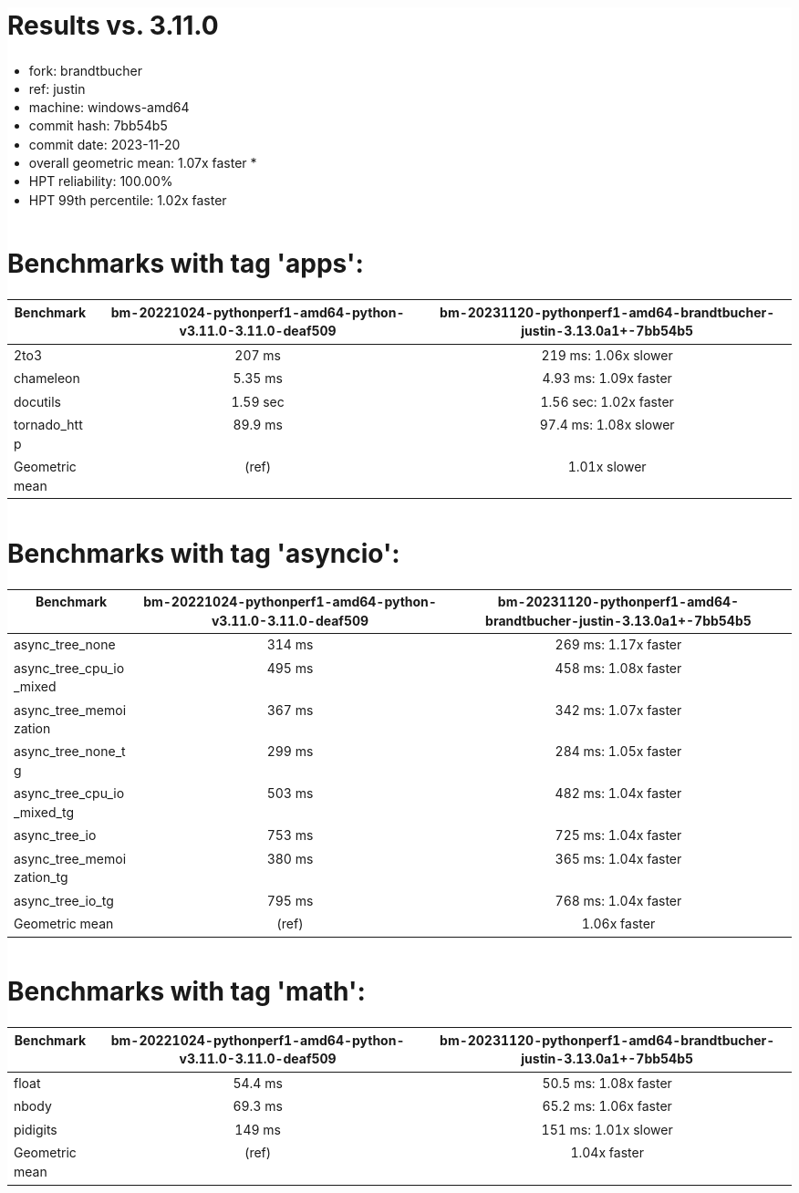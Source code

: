 
# Results vs. 3.11.0

- fork: brandtbucher
- ref: justin
- machine: windows-amd64
- commit hash: 7bb54b5
- commit date: 2023-11-20
- overall geometric mean: 1.07x faster \*
- HPT reliability: 100.00%
- HPT 99th percentile: 1.02x faster

Benchmarks with tag 'apps':
===========================

| Benchmark      | bm-20221024-pythonperf1-amd64-python-v3.11.0-3.11.0-deaf509 | bm-20231120-pythonperf1-amd64-brandtbucher-justin-3.13.0a1+-7bb54b5 |
|----------------|:-----------------------------------------------------------:|:-------------------------------------------------------------------:|
| 2to3           | 207 ms                                                      | 219 ms: 1.06x slower                                                |
| chameleon      | 5.35 ms                                                     | 4.93 ms: 1.09x faster                                               |
| docutils       | 1.59 sec                                                    | 1.56 sec: 1.02x faster                                              |
| tornado_http   | 89.9 ms                                                     | 97.4 ms: 1.08x slower                                               |
| Geometric mean | (ref)                                                       | 1.01x slower                                                        |

Benchmarks with tag 'asyncio':
==============================

| Benchmark                  | bm-20221024-pythonperf1-amd64-python-v3.11.0-3.11.0-deaf509 | bm-20231120-pythonperf1-amd64-brandtbucher-justin-3.13.0a1+-7bb54b5 |
|----------------------------|:-----------------------------------------------------------:|:-------------------------------------------------------------------:|
| async_tree_none            | 314 ms                                                      | 269 ms: 1.17x faster                                                |
| async_tree_cpu_io_mixed    | 495 ms                                                      | 458 ms: 1.08x faster                                                |
| async_tree_memoization     | 367 ms                                                      | 342 ms: 1.07x faster                                                |
| async_tree_none_tg         | 299 ms                                                      | 284 ms: 1.05x faster                                                |
| async_tree_cpu_io_mixed_tg | 503 ms                                                      | 482 ms: 1.04x faster                                                |
| async_tree_io              | 753 ms                                                      | 725 ms: 1.04x faster                                                |
| async_tree_memoization_tg  | 380 ms                                                      | 365 ms: 1.04x faster                                                |
| async_tree_io_tg           | 795 ms                                                      | 768 ms: 1.04x faster                                                |
| Geometric mean             | (ref)                                                       | 1.06x faster                                                        |

Benchmarks with tag 'math':
===========================

| Benchmark      | bm-20221024-pythonperf1-amd64-python-v3.11.0-3.11.0-deaf509 | bm-20231120-pythonperf1-amd64-brandtbucher-justin-3.13.0a1+-7bb54b5 |
|----------------|:-----------------------------------------------------------:|:-------------------------------------------------------------------:|
| float          | 54.4 ms                                                     | 50.5 ms: 1.08x faster                                               |
| nbody          | 69.3 ms                                                     | 65.2 ms: 1.06x faster                                               |
| pidigits       | 149 ms                                                      | 151 ms: 1.01x slower                                                |
| Geometric mean | (ref)                                                       | 1.04x faster                                                        |
